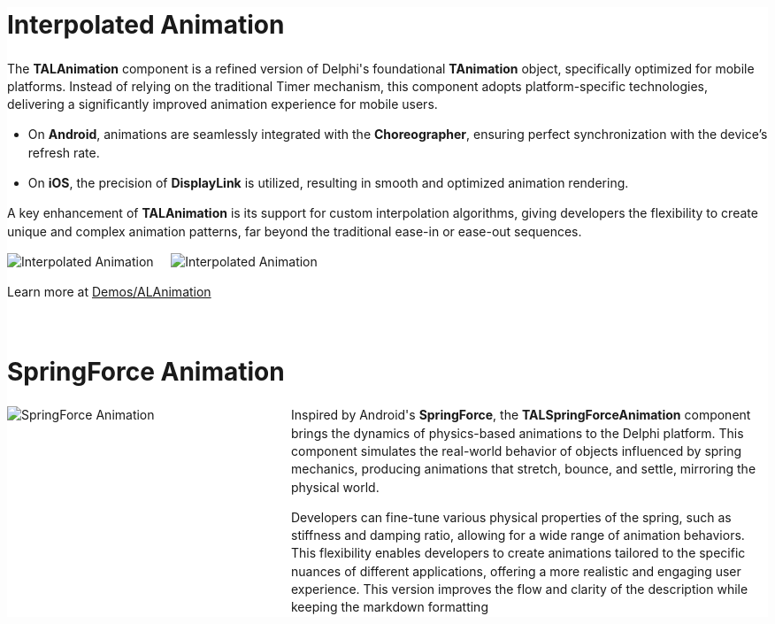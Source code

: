 
Interpolated Animation
======================

The **TALAnimation** component is a refined version of Delphi's 
foundational **TAnimation** object, specifically optimized for 
mobile platforms. Instead of relying on the traditional Timer 
mechanism, this component adopts platform-specific technologies, 
delivering a significantly improved animation experience for 
mobile users.

- On **Android**, animations are seamlessly integrated with 
  the **Choreographer**, ensuring perfect synchronization 
  with the device’s refresh rate.

- On **iOS**, the precision of **DisplayLink** is utilized, 
  resulting in smooth and optimized animation rendering.

A key enhancement of **TALAnimation** is its support for 
custom interpolation algorithms, giving developers the 
flexibility to create unique and complex animation patterns, 
far beyond the traditional ease-in or ease-out sequences.

<p align="left">
  <img src="https://github.com/MagicFoundation/Alcinoe/blob/master/References/DocImages/interpolated1.gif?raw=true" alt="Interpolated Animation" width="320" style="width:320px;"/>
  &nbsp;&nbsp;&nbsp;
  <img src="https://github.com/MagicFoundation/Alcinoe/blob/master/References/DocImages/interpolated2.gif?raw=true" alt="Interpolated Animation" width="320" style="width:320px;"/>
</p>

Learn more at 
[Demos/ALAnimation](https://github.com/MagicFoundation/Alcinoe/tree/master/Demos/ALAnimation)
<br/>
<br/>
  
  
SpringForce Animation
=====================

<img src="https://github.com/MagicFoundation/Alcinoe/blob/master/References/DocImages/springforce.gif?raw=true" alt="SpringForce Animation" align="left" width="320" height="711" />
<img src="https://github.com/MagicFoundation/Alcinoe/blob/master/References/DocImages/empty.png?raw=true" align="left" width="1" height="711" />
  
Inspired by Android's **SpringForce**, the **TALSpringForceAnimation** 
component brings the dynamics of physics-based animations to the 
Delphi platform. This component simulates the real-world behavior 
of objects influenced by spring mechanics, producing animations that 
stretch, bounce, and settle, mirroring the physical world. 

Developers can fine-tune various physical properties of the spring, 
such as stiffness and damping ratio, allowing for a wide range of 
animation behaviors. This flexibility enables developers to create 
animations tailored to the specific nuances of different applications, 
offering a more realistic and engaging user experience.
This version improves the flow and clarity of the description 
while keeping the markdown formatting

